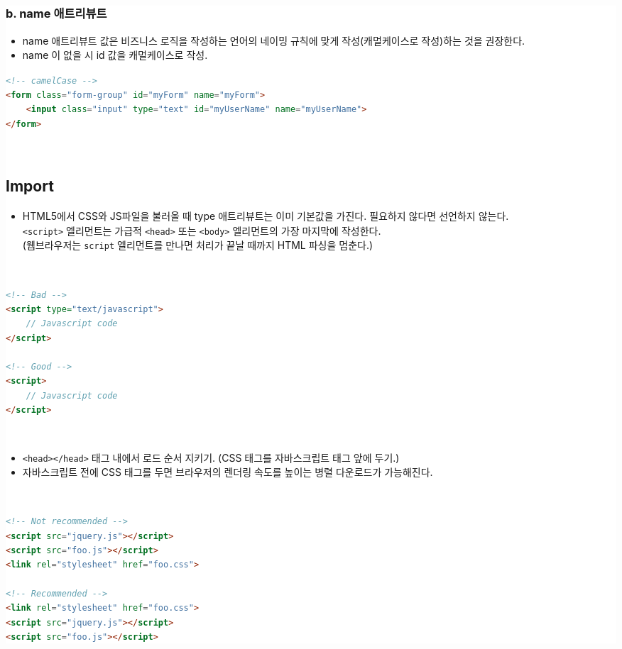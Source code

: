 ### b. name 애트리뷰트
- name 애트리뷰트 값은 비즈니스 로직을 작성하는 언어의 네이밍 규칙에 맞게 작성(캐멀케이스로 작성)하는 것을 권장한다.
- name 이 없을 시 id 값을 캐멀케이스로 작성.

```html
<!-- camelCase -->
<form class="form-group" id="myForm" name="myForm">
    <input class="input" type="text" id="myUserName" name="myUserName">
</form>
```

<br>

## Import
- HTML5에서 CSS와 JS파일을 불러올 때 type 애트리뷰트는 이미 기본값을 가진다. 필요하지 않다면 선언하지 않는다. <br> `<script>` 엘리먼트는 가급적 `<head>` 또는 `<body>` 엘리먼트의 가장 마지막에 작성한다. <br> (웹브라우저는 `script` 엘리먼트를 만나면 처리가 끝날 때까지 HTML 파싱을 멈춘다.)

<br>

```html
<!-- Bad -->
<script type="text/javascript">
    // Javascript code
</script>

<!-- Good -->
<script>
    // Javascript code
</script>
```

<br>

- `<head></head>` 태그 내에서 로드 순서 지키기. (CSS 태그를 자바스크립트 태그 앞에 두기.)
- 자바스크립트 전에 CSS 태그를 두면 브라우저의 렌더링 속도를 높이는 병렬 다운로드가 가능해진다.
  
<br>

```html
<!-- Not recommended -->
<script src="jquery.js"></script>
<script src="foo.js"></script>
<link rel="stylesheet" href="foo.css">

<!-- Recommended -->
<link rel="stylesheet" href="foo.css">
<script src="jquery.js"></script>
<script src="foo.js"></script>
```